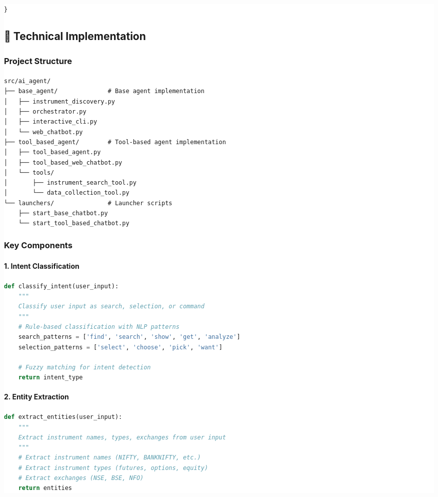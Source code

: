 ```
}
```

## 🔧 Technical Implementation

### **Project Structure**
```
src/ai_agent/
├── base_agent/              # Base agent implementation
│   ├── instrument_discovery.py
│   ├── orchestrator.py
│   ├── interactive_cli.py
│   └── web_chatbot.py
├── tool_based_agent/        # Tool-based agent implementation
│   ├── tool_based_agent.py
│   ├── tool_based_web_chatbot.py
│   └── tools/
│       ├── instrument_search_tool.py
│       └── data_collection_tool.py
└── launchers/               # Launcher scripts
    ├── start_base_chatbot.py
    └── start_tool_based_chatbot.py
```

### **Key Components**

#### **1. Intent Classification**
```python
def classify_intent(user_input):
    """
    Classify user input as search, selection, or command
    """
    # Rule-based classification with NLP patterns
    search_patterns = ['find', 'search', 'show', 'get', 'analyze']
    selection_patterns = ['select', 'choose', 'pick', 'want']
    
    # Fuzzy matching for intent detection
    return intent_type
```

#### **2. Entity Extraction**
```python
def extract_entities(user_input):
    """
    Extract instrument names, types, exchanges from user input
    """
    # Extract instrument names (NIFTY, BANKNIFTY, etc.)
    # Extract instrument types (futures, options, equity)
    # Extract exchanges (NSE, BSE, NFO)
    return entities
```
